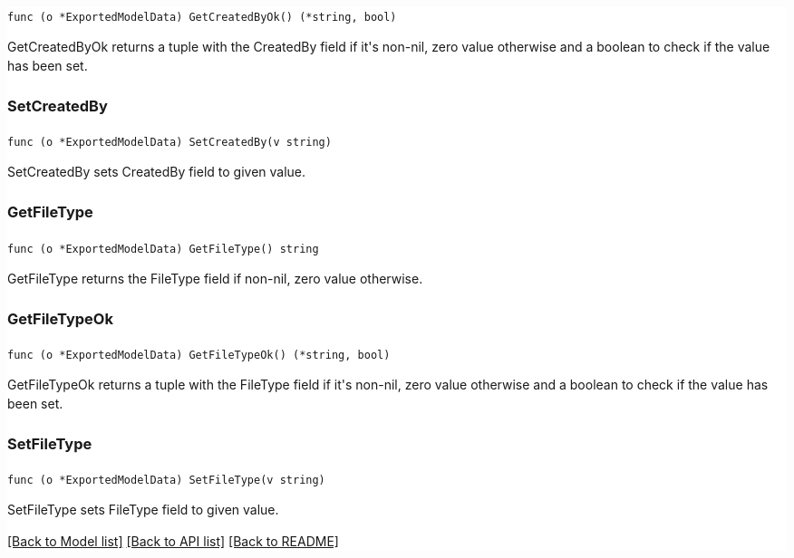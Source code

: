 `func (o *ExportedModelData) GetCreatedByOk() (*string, bool)`

GetCreatedByOk returns a tuple with the CreatedBy field if it's non-nil, zero value otherwise
and a boolean to check if the value has been set.

### SetCreatedBy

`func (o *ExportedModelData) SetCreatedBy(v string)`

SetCreatedBy sets CreatedBy field to given value.


### GetFileType

`func (o *ExportedModelData) GetFileType() string`

GetFileType returns the FileType field if non-nil, zero value otherwise.

### GetFileTypeOk

`func (o *ExportedModelData) GetFileTypeOk() (*string, bool)`

GetFileTypeOk returns a tuple with the FileType field if it's non-nil, zero value otherwise
and a boolean to check if the value has been set.

### SetFileType

`func (o *ExportedModelData) SetFileType(v string)`

SetFileType sets FileType field to given value.



[[Back to Model list]](../README.md#documentation-for-models) [[Back to API list]](../README.md#documentation-for-api-endpoints) [[Back to README]](../README.md)


